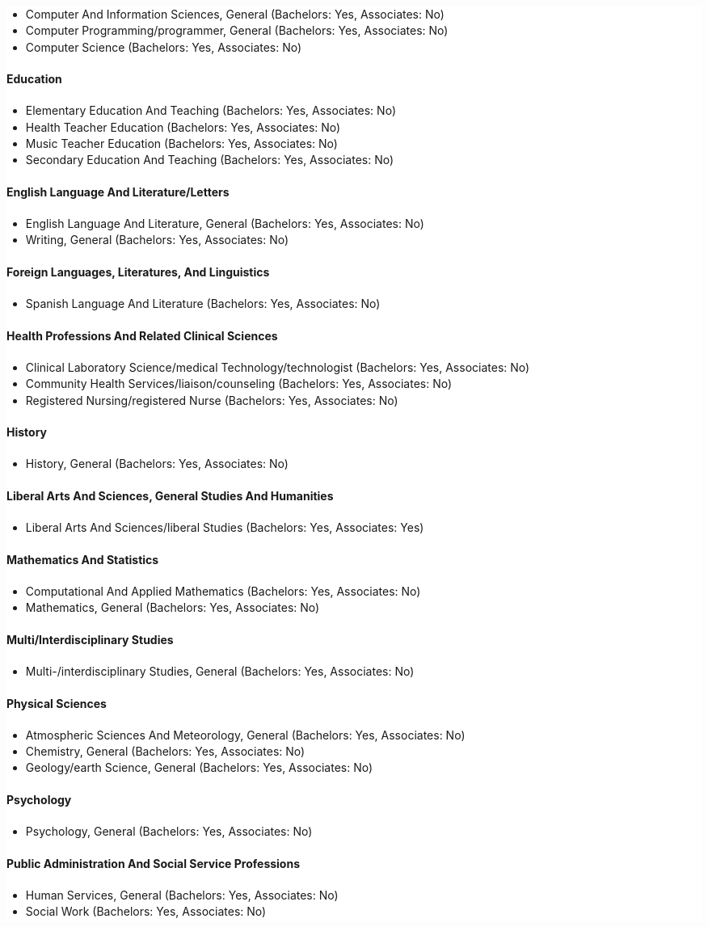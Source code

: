 - Computer And Information Sciences, General (Bachelors: Yes, Associates: No)
- Computer Programming/programmer, General (Bachelors: Yes, Associates: No)
- Computer Science (Bachelors: Yes, Associates: No)

#### Education

- Elementary Education And Teaching (Bachelors: Yes, Associates: No)
- Health Teacher Education (Bachelors: Yes, Associates: No)
- Music Teacher Education (Bachelors: Yes, Associates: No)
- Secondary Education And Teaching (Bachelors: Yes, Associates: No)

#### English Language And Literature/Letters

- English Language And Literature, General (Bachelors: Yes, Associates: No)
- Writing, General (Bachelors: Yes, Associates: No)

#### Foreign Languages, Literatures, And Linguistics

- Spanish Language And Literature (Bachelors: Yes, Associates: No)

#### Health Professions And Related Clinical Sciences

- Clinical Laboratory Science/medical Technology/technologist (Bachelors: Yes, Associates: No)
- Community Health Services/liaison/counseling (Bachelors: Yes, Associates: No)
- Registered Nursing/registered Nurse (Bachelors: Yes, Associates: No)

#### History

- History, General (Bachelors: Yes, Associates: No)

#### Liberal Arts And Sciences, General Studies And Humanities

- Liberal Arts And Sciences/liberal Studies (Bachelors: Yes, Associates: Yes)

#### Mathematics And Statistics

- Computational And Applied Mathematics (Bachelors: Yes, Associates: No)
- Mathematics, General (Bachelors: Yes, Associates: No)

#### Multi/Interdisciplinary Studies

- Multi-/interdisciplinary Studies, General (Bachelors: Yes, Associates: No)

#### Physical Sciences

- Atmospheric Sciences And Meteorology, General (Bachelors: Yes, Associates: No)
- Chemistry, General (Bachelors: Yes, Associates: No)
- Geology/earth Science, General (Bachelors: Yes, Associates: No)

#### Psychology

- Psychology, General (Bachelors: Yes, Associates: No)

#### Public Administration And Social Service Professions

- Human Services, General (Bachelors: Yes, Associates: No)
- Social Work (Bachelors: Yes, Associates: No)
